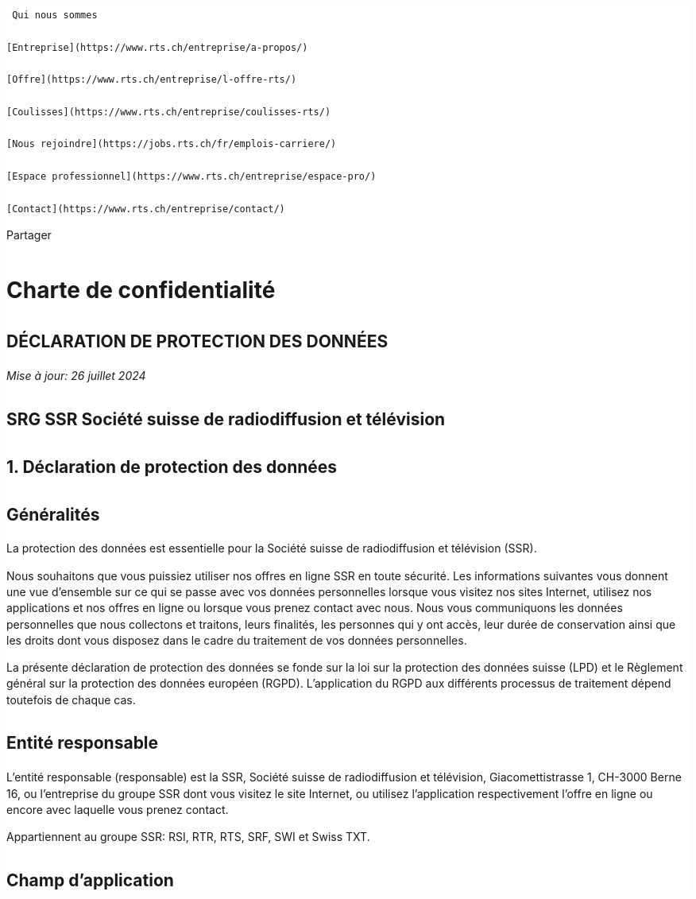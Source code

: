      Qui nous sommes
    
    [Entreprise](https://www.rts.ch/entreprise/a-propos/)
    
    [Offre](https://www.rts.ch/entreprise/l-offre-rts/)
    
    [Coulisses](https://www.rts.ch/entreprise/coulisses-rts/)
    
    [Nous rejoindre](https://jobs.rts.ch/fr/emplois-carriere/)
    
    [Espace professionnel](https://www.rts.ch/entreprise/espace-pro/)
    
    [Contact](https://www.rts.ch/entreprise/contact/)
    

Partager

Charte de confidentialité
=========================

DÉCLARATION DE PROTECTION DES DONNÉES
-------------------------------------

_Mise à jour: 26 juillet 2024_

SRG SSR Société suisse de radiodiffusion et télévision
------------------------------------------------------

1\. Déclaration de protection des données
-----------------------------------------

Généralités
-----------

La protection des données est essentielle pour la Société suisse de radiodiffusion et télévision (SSR).

Nous souhaitons que vous puissiez utiliser nos offres en ligne SSR en toute sécurité. Les informations suivantes vous donnent une vue d’ensemble sur ce qui se passe avec vos données personnelles lorsque vous visitez nos sites Internet, utilisez nos applications et nos offres en ligne ou lorsque vous prenez contact avec nous. Nous vous communiquons les données personnelles que nous collectons et traitons, leurs finalités, les personnes qui y ont accès, leur durée de conservation ainsi que les droits dont vous disposez dans le cadre du traitement de vos données personnelles.

La présente déclaration de protection des données se fonde sur la loi sur la protection des données suisse (LPD) et le Règlement général sur la protection des données européen (RGPD). L’application du RGPD aux différents processus de traitement dépend toutefois de chaque cas.

Entité responsable
------------------

L’entité responsable (responsable) est la SSR, Société suisse de radiodiffusion et télévision, Giacomettistrasse 1, CH-3000 Berne 16, ou l’entreprise du groupe SSR dont vous visitez le site Internet, ou utilisez l’application respectivement l’offre en ligne ou encore avec laquelle vous prenez contact.

Appartiennent au groupe SSR: RSI, RTR, RTS, SRF, SWI et Swiss TXT.

Champ d’application
-------------------
